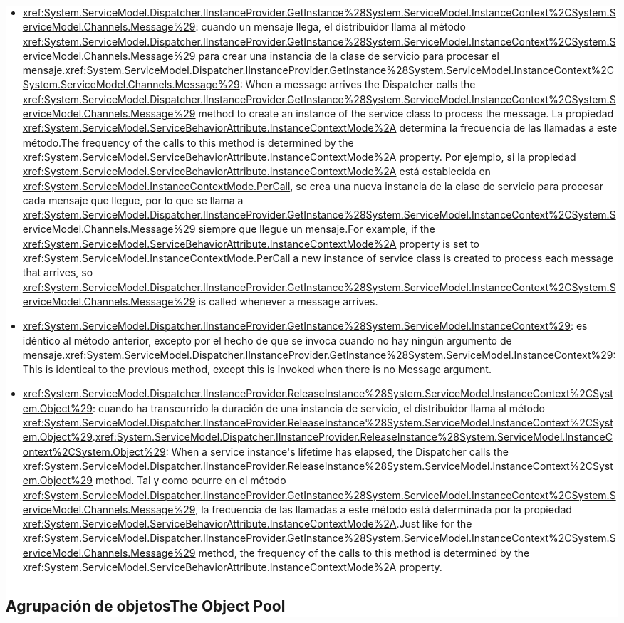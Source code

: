 - <span data-ttu-id="3c6a5-121"><xref:System.ServiceModel.Dispatcher.IInstanceProvider.GetInstance%28System.ServiceModel.InstanceContext%2CSystem.ServiceModel.Channels.Message%29>: cuando un mensaje llega, el distribuidor llama al método <xref:System.ServiceModel.Dispatcher.IInstanceProvider.GetInstance%28System.ServiceModel.InstanceContext%2CSystem.ServiceModel.Channels.Message%29> para crear una instancia de la clase de servicio para procesar el mensaje.</span><span class="sxs-lookup"><span data-stu-id="3c6a5-121"><xref:System.ServiceModel.Dispatcher.IInstanceProvider.GetInstance%28System.ServiceModel.InstanceContext%2CSystem.ServiceModel.Channels.Message%29>: When a message arrives the Dispatcher calls the <xref:System.ServiceModel.Dispatcher.IInstanceProvider.GetInstance%28System.ServiceModel.InstanceContext%2CSystem.ServiceModel.Channels.Message%29> method to create an instance of the service class to process the message.</span></span> <span data-ttu-id="3c6a5-122">La propiedad <xref:System.ServiceModel.ServiceBehaviorAttribute.InstanceContextMode%2A> determina la frecuencia de las llamadas a este método.</span><span class="sxs-lookup"><span data-stu-id="3c6a5-122">The frequency of the calls to this method is determined by the <xref:System.ServiceModel.ServiceBehaviorAttribute.InstanceContextMode%2A> property.</span></span> <span data-ttu-id="3c6a5-123">Por ejemplo, si la propiedad <xref:System.ServiceModel.ServiceBehaviorAttribute.InstanceContextMode%2A> está establecida en <xref:System.ServiceModel.InstanceContextMode.PerCall>, se crea una nueva instancia de la clase de servicio para procesar cada mensaje que llegue, por lo que se llama a <xref:System.ServiceModel.Dispatcher.IInstanceProvider.GetInstance%28System.ServiceModel.InstanceContext%2CSystem.ServiceModel.Channels.Message%29> siempre que llegue un mensaje.</span><span class="sxs-lookup"><span data-stu-id="3c6a5-123">For example, if the <xref:System.ServiceModel.ServiceBehaviorAttribute.InstanceContextMode%2A> property is set to <xref:System.ServiceModel.InstanceContextMode.PerCall> a new instance of service class is created to process each message that arrives, so <xref:System.ServiceModel.Dispatcher.IInstanceProvider.GetInstance%28System.ServiceModel.InstanceContext%2CSystem.ServiceModel.Channels.Message%29> is called whenever a message arrives.</span></span>  
  
- <span data-ttu-id="3c6a5-124"><xref:System.ServiceModel.Dispatcher.IInstanceProvider.GetInstance%28System.ServiceModel.InstanceContext%29>: es idéntico al método anterior, excepto por el hecho de que se invoca cuando no hay ningún argumento de mensaje.</span><span class="sxs-lookup"><span data-stu-id="3c6a5-124"><xref:System.ServiceModel.Dispatcher.IInstanceProvider.GetInstance%28System.ServiceModel.InstanceContext%29>: This is identical to the previous method, except this is invoked when there is no Message argument.</span></span>  
  
- <span data-ttu-id="3c6a5-125"><xref:System.ServiceModel.Dispatcher.IInstanceProvider.ReleaseInstance%28System.ServiceModel.InstanceContext%2CSystem.Object%29>: cuando ha transcurrido la duración de una instancia de servicio, el distribuidor llama al método <xref:System.ServiceModel.Dispatcher.IInstanceProvider.ReleaseInstance%28System.ServiceModel.InstanceContext%2CSystem.Object%29>.</span><span class="sxs-lookup"><span data-stu-id="3c6a5-125"><xref:System.ServiceModel.Dispatcher.IInstanceProvider.ReleaseInstance%28System.ServiceModel.InstanceContext%2CSystem.Object%29>: When a service instance's lifetime has elapsed, the Dispatcher calls the <xref:System.ServiceModel.Dispatcher.IInstanceProvider.ReleaseInstance%28System.ServiceModel.InstanceContext%2CSystem.Object%29> method.</span></span> <span data-ttu-id="3c6a5-126">Tal y como ocurre en el método <xref:System.ServiceModel.Dispatcher.IInstanceProvider.GetInstance%28System.ServiceModel.InstanceContext%2CSystem.ServiceModel.Channels.Message%29>, la frecuencia de las llamadas a este método está determinada por la propiedad <xref:System.ServiceModel.ServiceBehaviorAttribute.InstanceContextMode%2A>.</span><span class="sxs-lookup"><span data-stu-id="3c6a5-126">Just like for the <xref:System.ServiceModel.Dispatcher.IInstanceProvider.GetInstance%28System.ServiceModel.InstanceContext%2CSystem.ServiceModel.Channels.Message%29> method, the frequency of the calls to this method is determined by the <xref:System.ServiceModel.ServiceBehaviorAttribute.InstanceContextMode%2A> property.</span></span>  
  
## <a name="the-object-pool"></a><span data-ttu-id="3c6a5-127">Agrupación de objetos</span><span class="sxs-lookup"><span data-stu-id="3c6a5-127">The Object Pool</span></span>  